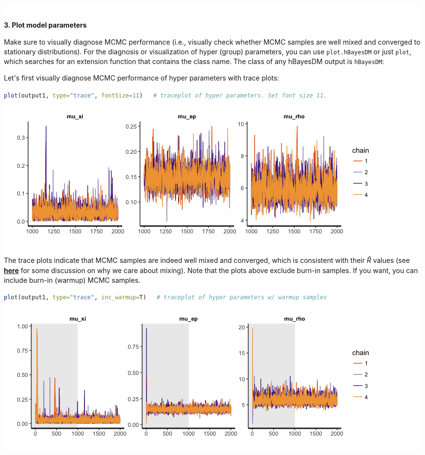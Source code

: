 <br>

**3. Plot model parameters**

Make sure to visually diagnose MCMC performance (i.e., visually check whether MCMC samples are well mixed and converged to stationary distributions). For the diagnosis or visualization of hyper (group) parameters, you can use `plot.hBayesDM` or just `plot`, which searches for an extension function that contains the class name. The class of any hBayesDM output is `hBayesDM`:

Let's first visually diagnose MCMC performance of hyper parameters with trace plots:


```r
plot(output1, type="trace", fontSize=11)   # traceplot of hyper parameters. Set font size 11.
```

![](hBayesDM_StanCon_files/figure-html/unnamed-chunk-10-1.png)

The trace plots indicate that MCMC samples are indeed well mixed and converged, which is consistent with their $\hat{R}$ values (see [**here**](http://stats.stackexchange.com/questions/20437/why-should-we-care-about-rapid-mixing-in-mcmc-chains) for some discussion on why we care about mixing). Note that the plots above exclude burn-in samples. If you want, you can include burn-in (warmup) MCMC samples. 

```r
plot(output1, type="trace", inc_warmup=T)   # traceplot of hyper parameters w/ warmup samples
```

![](hBayesDM_StanCon_files/figure-html/unnamed-chunk-11-1.png)
